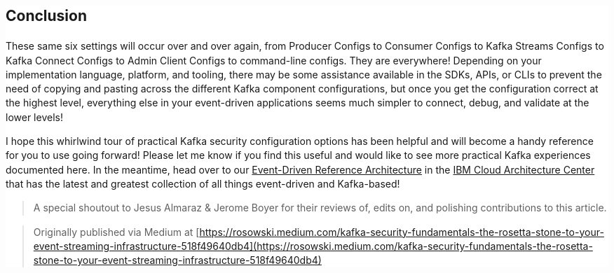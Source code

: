 ## Conclusion
These same six settings will occur over and over again, from Producer Configs to Consumer Configs to Kafka Streams Configs to Kafka Connect Configs to Admin Client Configs to command-line configs. They are everywhere! Depending on your implementation language, platform, and tooling, there may be some assistance available in the SDKs, APIs, or CLIs to prevent the need of copying and pasting across the different Kafka component configurations, but once you get the configuration correct at the highest level, everything else in your event-driven applications seems much simpler to connect, debug, and validate at the lower levels!

I hope this whirlwind tour of practical Kafka security configuration options has been helpful and will become a handy reference for you to use going forward! Please let me know if you find this useful and would like to see more practical Kafka experiences documented here. In the meantime, head over to our [Event-Driven Reference Architecture](https://www.ibm.com/cloud/architecture/architectures/eventDrivenArchitecture/overview) in the [IBM Cloud Architecture Center](https://www.ibm.com/cloud/architecture/architectures) that has the latest and greatest collection of all things event-driven and Kafka-based!

> A special shoutout to Jesus Almaraz & Jerome Boyer for their reviews of, edits on, and polishing contributions to this article.

> Originally published via Medium at [https://rosowski.medium.com/kafka-security-fundamentals-the-rosetta-stone-to-your-event-streaming-infrastructure-518f49640db4](https://rosowski.medium.com/kafka-security-fundamentals-the-rosetta-stone-to-your-event-streaming-infrastructure-518f49640db4)
